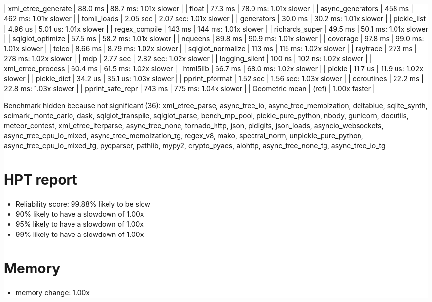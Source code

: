 | xml_etree_generate       | 88.0 ms                                                                | 88.7 ms: 1.01x slower                                                  |
| float                    | 77.3 ms                                                                | 78.0 ms: 1.01x slower                                                  |
| async_generators         | 458 ms                                                                 | 462 ms: 1.01x slower                                                   |
| tomli_loads              | 2.05 sec                                                               | 2.07 sec: 1.01x slower                                                 |
| generators               | 30.0 ms                                                                | 30.2 ms: 1.01x slower                                                  |
| pickle_list              | 4.96 us                                                                | 5.01 us: 1.01x slower                                                  |
| regex_compile            | 143 ms                                                                 | 144 ms: 1.01x slower                                                   |
| richards_super           | 49.5 ms                                                                | 50.1 ms: 1.01x slower                                                  |
| sqlglot_optimize         | 57.5 ms                                                                | 58.2 ms: 1.01x slower                                                  |
| nqueens                  | 89.8 ms                                                                | 90.9 ms: 1.01x slower                                                  |
| coverage                 | 97.8 ms                                                                | 99.0 ms: 1.01x slower                                                  |
| telco                    | 8.66 ms                                                                | 8.79 ms: 1.02x slower                                                  |
| sqlglot_normalize        | 113 ms                                                                 | 115 ms: 1.02x slower                                                   |
| raytrace                 | 273 ms                                                                 | 278 ms: 1.02x slower                                                   |
| mdp                      | 2.77 sec                                                               | 2.82 sec: 1.02x slower                                                 |
| logging_silent           | 100 ns                                                                 | 102 ns: 1.02x slower                                                   |
| xml_etree_process        | 60.4 ms                                                                | 61.5 ms: 1.02x slower                                                  |
| html5lib                 | 66.7 ms                                                                | 68.0 ms: 1.02x slower                                                  |
| pickle                   | 11.7 us                                                                | 11.9 us: 1.02x slower                                                  |
| pickle_dict              | 34.2 us                                                                | 35.1 us: 1.03x slower                                                  |
| pprint_pformat           | 1.52 sec                                                               | 1.56 sec: 1.03x slower                                                 |
| coroutines               | 22.2 ms                                                                | 22.8 ms: 1.03x slower                                                  |
| pprint_safe_repr         | 743 ms                                                                 | 775 ms: 1.04x slower                                                   |
| Geometric mean           | (ref)                                                                  | 1.00x faster                                                           |

Benchmark hidden because not significant (36): xml_etree_parse, async_tree_io, async_tree_memoization, deltablue, sqlite_synth, scimark_monte_carlo, dask, sqlglot_transpile, sqlglot_parse, bench_mp_pool, pickle_pure_python, nbody, gunicorn, docutils, meteor_contest, xml_etree_iterparse, async_tree_none, tornado_http, json, pidigits, json_loads, asyncio_websockets, async_tree_cpu_io_mixed, async_tree_memoization_tg, regex_v8, mako, spectral_norm, unpickle_pure_python, async_tree_cpu_io_mixed_tg, pycparser, pathlib, mypy2, crypto_pyaes, aiohttp, async_tree_none_tg, async_tree_io_tg

# HPT report

- Reliability score: 99.88% likely to be slow
- 90% likely to have a slowdown of 1.00x
- 95% likely to have a slowdown of 1.00x
- 99% likely to have a slowdown of 1.00x

# Memory
- memory change: 1.00x